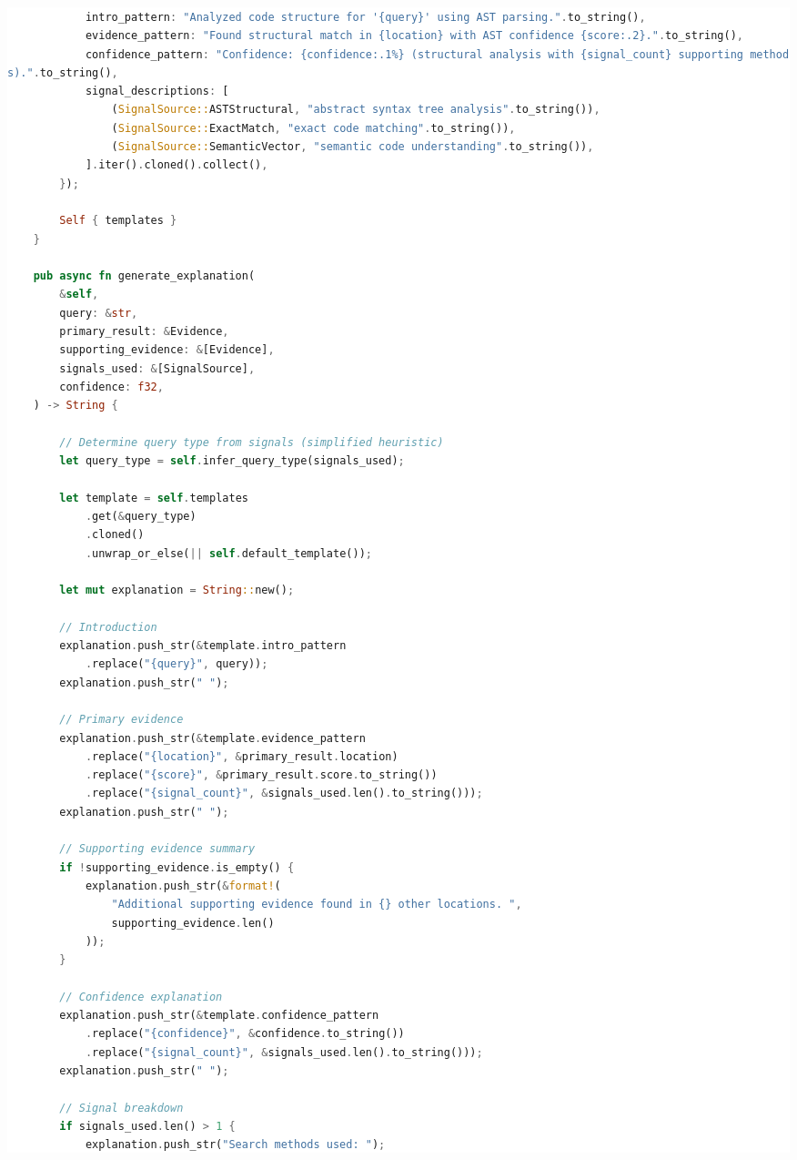 ```rust
            intro_pattern: "Analyzed code structure for '{query}' using AST parsing.".to_string(),
            evidence_pattern: "Found structural match in {location} with AST confidence {score:.2}.".to_string(),
            confidence_pattern: "Confidence: {confidence:.1%} (structural analysis with {signal_count} supporting methods).".to_string(),
            signal_descriptions: [
                (SignalSource::ASTStructural, "abstract syntax tree analysis".to_string()),
                (SignalSource::ExactMatch, "exact code matching".to_string()),
                (SignalSource::SemanticVector, "semantic code understanding".to_string()),
            ].iter().cloned().collect(),
        });
        
        Self { templates }
    }
    
    pub async fn generate_explanation(
        &self,
        query: &str,
        primary_result: &Evidence,
        supporting_evidence: &[Evidence],
        signals_used: &[SignalSource],
        confidence: f32,
    ) -> String {
        
        // Determine query type from signals (simplified heuristic)
        let query_type = self.infer_query_type(signals_used);
        
        let template = self.templates
            .get(&query_type)
            .cloned()
            .unwrap_or_else(|| self.default_template());
        
        let mut explanation = String::new();
        
        // Introduction
        explanation.push_str(&template.intro_pattern
            .replace("{query}", query));
        explanation.push_str(" ");
        
        // Primary evidence
        explanation.push_str(&template.evidence_pattern
            .replace("{location}", &primary_result.location)
            .replace("{score}", &primary_result.score.to_string())
            .replace("{signal_count}", &signals_used.len().to_string()));
        explanation.push_str(" ");
        
        // Supporting evidence summary
        if !supporting_evidence.is_empty() {
            explanation.push_str(&format!(
                "Additional supporting evidence found in {} other locations. ",
                supporting_evidence.len()
            ));
        }
        
        // Confidence explanation
        explanation.push_str(&template.confidence_pattern
            .replace("{confidence}", &confidence.to_string())
            .replace("{signal_count}", &signals_used.len().to_string()));
        explanation.push_str(" ");
        
        // Signal breakdown
        if signals_used.len() > 1 {
            explanation.push_str("Search methods used: ");
```